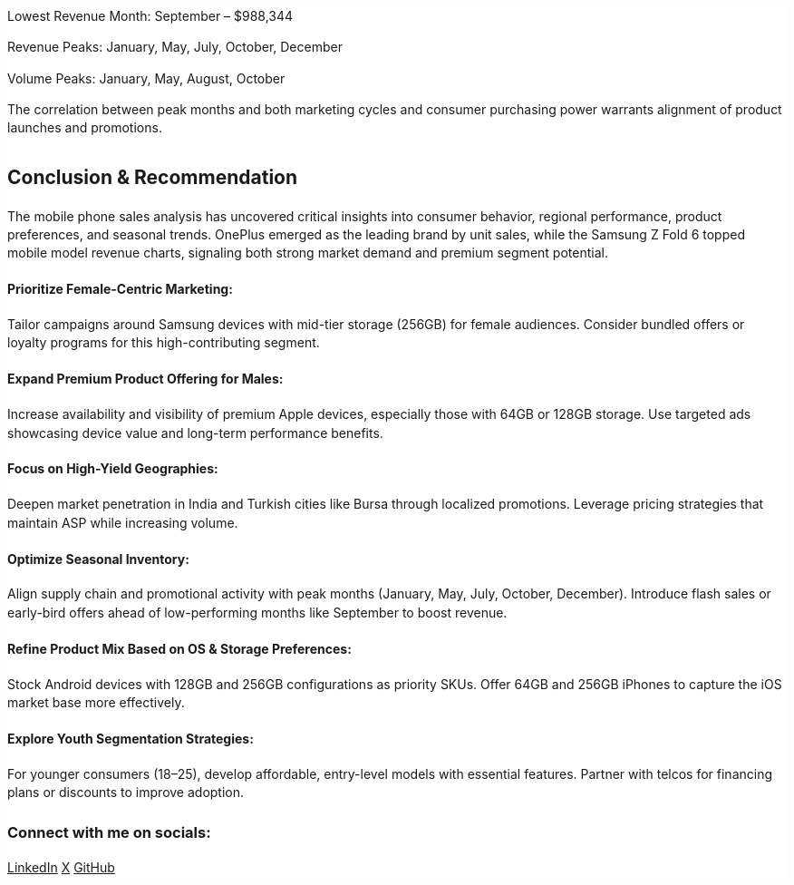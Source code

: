 Lowest Revenue Month: September – $988,344

Revenue Peaks: January, May, July, October, December

Volume Peaks: January, May, August, October

The correlation between peak months and both marketing cycles and consumer purchasing power warrants alignment of product launches and promotions.

## Conclusion & Recommendation

The mobile phone sales analysis has uncovered critical insights into consumer behavior, regional performance, product preferences, and seasonal trends. OnePlus emerged as the leading brand by unit sales, while the Samsung Z Fold 6 topped mobile model revenue charts, signaling both strong market demand and premium segment potential.

#### Prioritize Female-Centric Marketing:
Tailor campaigns around Samsung devices with mid-tier storage (256GB) for female audiences. Consider bundled offers or loyalty programs for this high-contributing segment.

#### Expand Premium Product Offering for Males:
Increase availability and visibility of premium Apple devices, especially those with 64GB or 128GB storage. Use targeted ads showcasing device value and long-term performance benefits.

#### Focus on High-Yield Geographies:
Deepen market penetration in India and Turkish cities like Bursa through localized promotions. Leverage pricing strategies that maintain ASP while increasing volume.

#### Optimize Seasonal Inventory:
Align supply chain and promotional activity with peak months (January, May, July, October, December). Introduce flash sales or early-bird offers ahead of low-performing months like September to boost revenue.

#### Refine Product Mix Based on OS & Storage Preferences:
Stock Android devices with 128GB and 256GB configurations as priority SKUs. Offer 64GB and 256GB iPhones to capture the iOS market base more effectively.

#### Explore Youth Segmentation Strategies:
For younger consumers (18–25), develop affordable, entry-level models with essential features. Partner with telcos for financing plans or discounts to improve adoption.


### Connect with me on socials:

[LinkedIn](https://www.linkedin.com/in/odinakachi-nnuforole/)
[X](https://x.com/odynarole)
[GitHub](https://github.com/Cuteod)

